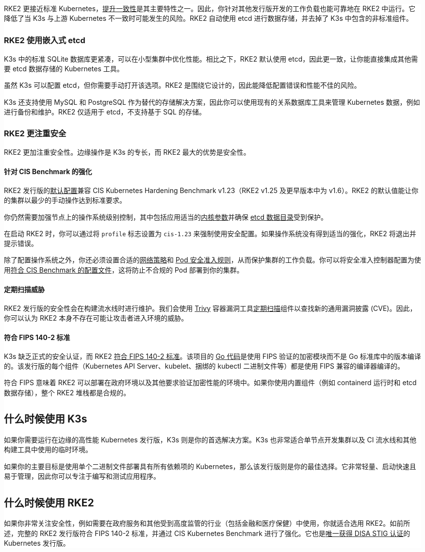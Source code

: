 RKE2 更接近标准 Kubernetes，[提升一致性](https://docs.rke2.io/)是其主要特性之一。因此，你针对其他发行版开发的工作负载也能可靠地在 RKE2 中运行。它降低了当 K3s 与上游 Kubernetes 不一致时可能发生的风险。RKE2 自动使用 etcd 进行数据存储，并去掉了 K3s 中包含的非标准组件。

### RKE2 使用嵌入式 etcd

K3s 中的标准 SQLite 数据库更紧凑，可以在小型集群中优化性能。相比之下，RKE2 默认使用 etcd，因此更一致，让你能直接集成其他需要 etcd 数据存储的 Kubernetes 工具。

虽然 K3s 可以配置 etcd，但你需要手动打开该选项。RKE2 是围绕它设计的，因此能降低配置错误和性能不佳的风险。

K3s 还支持使用 MySQL 和 PostgreSQL 作为替代的存储解决方案，因此你可以使用现有的关系数据库工具来管理 Kubernetes 数据，例如进行备份和维护。RKE2 仅适用于 etcd，不支持基于 SQL 的存储。

### RKE2 更注重安全

RKE2 更加注重安全性。边缘操作是 K3s 的专长，而 RKE2 最大的优势是安全性。

#### 针对 CIS Benchmark 的强化

RKE2 发行版的[默认配置](https://docs.rke2.io/security/hardening_guide)兼容 CIS Kubernetes Hardening Benchmark v1.23（RKE2 v1.25 及更早版本中为 v1.6）。RKE2 的默认值能让你的集群以最少的手动操作达到标准要求。

你仍然需要加强节点上的操作系统级别控制，其中包括应用适当的[内核参数](https://docs.rke2.io/security/hardening_guide/#setting-up-hosts)并确保 [etcd 数据目录](https://docs.rke2.io/security/hardening_guide/#ensure-etcd-is-configured-properly)受到保护。

在启动 RKE2 时，你可以通过将 `profile` 标志设置为 `cis-1.23` 来强制使用安全配置。如果操作系统没有得到适当的强化，RKE2 将退出并提示错误。

除了配置操作系统之外，你还必须设置合适的[网络策略](https://kubernetes.io/docs/concepts/services-networking/network-policies)和 [Pod 安全准入规则](https://kubernetes.io/docs/concepts/security/pod-security-admission/)，从而保护集群的工作负载。你可以将安全准入控制器配置为使用[符合 CIS Benchmark 的配置文件](https://docs.rke2.io/security/hardening_guide)，这将防止不合规的 Pod 部署到你的集群。

#### 定期扫描威胁

RKE2 发行版的安全性会在构建流水线时进行维护。我们会使用 [Trivy](https://github.com/aquasecurity/trivy) 容器漏洞工具[定期扫描](https://docs.rke2.io/)组件以查找新的通用漏洞披露 (CVE)。因此，你可以认为 RKE2 本身不存在可能让攻击者进入环境的威胁。

#### 符合 FIPS 140-2 标准

K3s 缺乏正式的安全认证，而 RKE2 [符合 FIPS 140-2 标准](https://docs.rke2.io/security/fips_support/)。该项目的 [Go 代码](https://docs.rke2.io/security/fips_support)是使用 FIPS 验证的加密模块而不是 Go 标准库中的版本编译的。该发行版的每个组件（Kubernetes API Server、kubelet、捆绑的 kubectl 二进制文件等）都是使用 FIPS 兼容的编译器编译的。

符合 FIPS 意味着 RKE2 可以部署在政府环境以及其他要求验证加密性能的环境中。如果你使用内置组件（例如 containerd 运行时和 etcd 数据存储），整个 RKE2 堆栈都是合规的。

## 什么时候使用 K3s

如果你需要运行在边缘的高性能 Kubernetes 发行版，K3s 则是你的首选解决方案。K3s 也非常适合单节点开发集群以及 CI 流水线和其他构建工具中使用的临时环境。

如果你的主要目标是使用单个二进制文件部署具有所有依赖项的 Kubernetes，那么该发行版则是你的最佳选择。它非常轻量、启动快速且易于管理，因此你可以专注于编写和测试应用程序。

## 什么时候使用 RKE2

如果你非常关注安全性，例如需要在政府服务和其他受到高度监管的行业（包括金融和医疗保健）中使用，你就适合选用 RKE2。如前所述，完整的 RKE2 发行版符合 FIPS 140-2 标准，并通过 CIS Kubernetes Benchmark 进行了强化。它也是[唯一获得 DISA STIG 认证](https://public.cyber.mil/announcement/disa-releases-the-rancher-government-solutions-rke2-security-technical-implementation-guide)的 Kubernetes 发行版。
